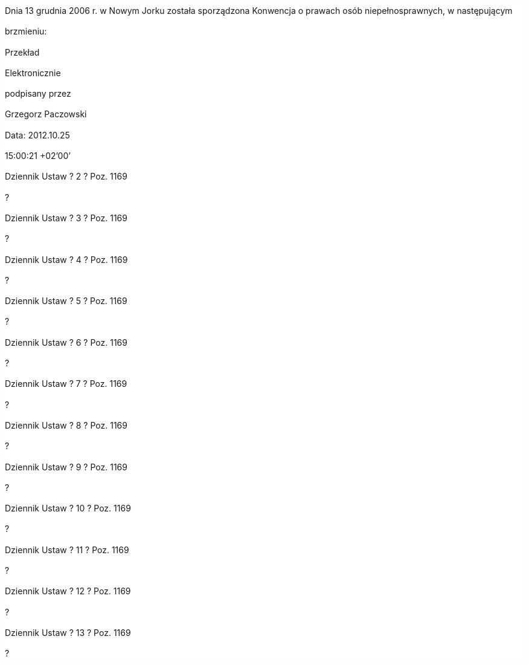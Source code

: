 Dnia 13 grudnia 2006 r. w Nowym Jorku została sporządzona Konwencja o prawach osób niepełnosprawnych, w następującym

brzmieniu:

Przekład

Elektronicznie

podpisany przez

Grzegorz Paczowski

Data: 2012.10.25

15:00:21 +02’00’

Dziennik Ustaw ? 2 ? Poz. 1169

?

Dziennik Ustaw ? 3 ? Poz. 1169

?

Dziennik Ustaw ? 4 ? Poz. 1169

?

Dziennik Ustaw ? 5 ? Poz. 1169

?

Dziennik Ustaw ? 6 ? Poz. 1169

?

Dziennik Ustaw ? 7 ? Poz. 1169

?

Dziennik Ustaw ? 8 ? Poz. 1169

?

Dziennik Ustaw ? 9 ? Poz. 1169

?

Dziennik Ustaw ? 10 ? Poz. 1169

?

Dziennik Ustaw ? 11 ? Poz. 1169

?

Dziennik Ustaw ? 12 ? Poz. 1169

?

Dziennik Ustaw ? 13 ? Poz. 1169

?
